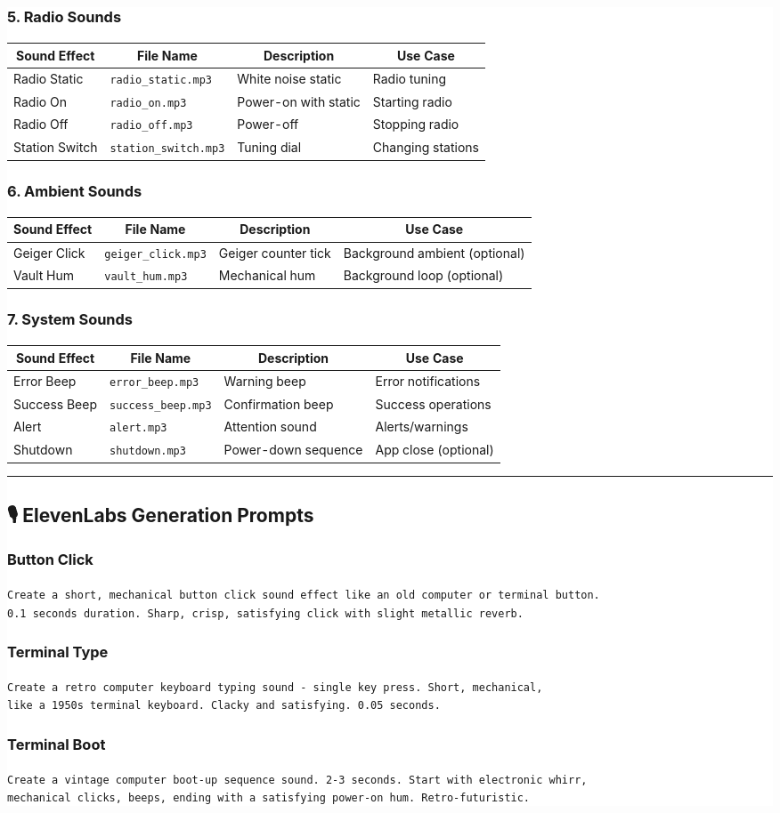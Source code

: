 ### 5. **Radio Sounds**

| Sound Effect | File Name | Description | Use Case |
|--------------|-----------|-------------|----------|
| Radio Static | `radio_static.mp3` | White noise static | Radio tuning |
| Radio On | `radio_on.mp3` | Power-on with static | Starting radio |
| Radio Off | `radio_off.mp3` | Power-off | Stopping radio |
| Station Switch | `station_switch.mp3` | Tuning dial | Changing stations |

### 6. **Ambient Sounds**

| Sound Effect | File Name | Description | Use Case |
|--------------|-----------|-------------|----------|
| Geiger Click | `geiger_click.mp3` | Geiger counter tick | Background ambient (optional) |
| Vault Hum | `vault_hum.mp3` | Mechanical hum | Background loop (optional) |

### 7. **System Sounds**

| Sound Effect | File Name | Description | Use Case |
|--------------|-----------|-------------|----------|
| Error Beep | `error_beep.mp3` | Warning beep | Error notifications |
| Success Beep | `success_beep.mp3` | Confirmation beep | Success operations |
| Alert | `alert.mp3` | Attention sound | Alerts/warnings |
| Shutdown | `shutdown.mp3` | Power-down sequence | App close (optional) |

---

## 🎙️ ElevenLabs Generation Prompts

### Button Click
```
Create a short, mechanical button click sound effect like an old computer or terminal button. 
0.1 seconds duration. Sharp, crisp, satisfying click with slight metallic reverb.
```

### Terminal Type
```
Create a retro computer keyboard typing sound - single key press. Short, mechanical, 
like a 1950s terminal keyboard. Clacky and satisfying. 0.05 seconds.
```

### Terminal Boot
```
Create a vintage computer boot-up sequence sound. 2-3 seconds. Start with electronic whirr, 
mechanical clicks, beeps, ending with a satisfying power-on hum. Retro-futuristic.
```
